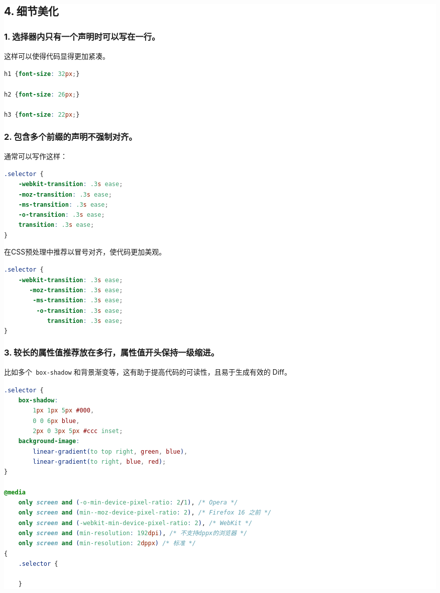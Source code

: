 <a name="detail"></a>
## 4. 细节美化

### 1. 选择器内只有一个声明时可以写在一行。

这样可以使得代码显得更加紧凑。

```css
h1 {font-size: 32px;}

h2 {font-size: 26px;}

h3 {font-size: 22px;}
```

### 2. 包含多个前缀的声明不强制对齐。

通常可以写作这样：

```css
.selector {
    -webkit-transition: .3s ease;
    -moz-transition: .3s ease;
    -ms-transition: .3s ease;
    -o-transition: .3s ease;
    transition: .3s ease;
}
```

在CSS预处理中推荐以冒号对齐，使代码更加美观。

```css
.selector {
    -webkit-transition: .3s ease;
       -moz-transition: .3s ease;
        -ms-transition: .3s ease;
         -o-transition: .3s ease;
            transition: .3s ease;
}
```


### 3. 较长的属性值推荐放在多行，属性值开头保持一级缩进。

比如多个` box-shadow` 和背景渐变等，这有助于提高代码的可读性，且易于生成有效的 Diff。

```css
.selector {
    box-shadow: 
        1px 1px 5px #000,
        0 0 6px blue,
        2px 0 3px 5px #ccc inset;
    background-image:
        linear-gradient(to top right, green, blue),
        linear-gradient(to right, blue, red);
}

@media
    only screen and (-o-min-device-pixel-ratio: 2/1), /* Opera */
    only screen and (min--moz-device-pixel-ratio: 2), /* Firefox 16 之前 */
    only screen and (-webkit-min-device-pixel-ratio: 2), /* WebKit */
    only screen and (min-resolution: 192dpi), /* 不支持dppx的浏览器 */
    only screen and (min-resolution: 2dppx) /* 标准 */
{
    .selector {

    }
```